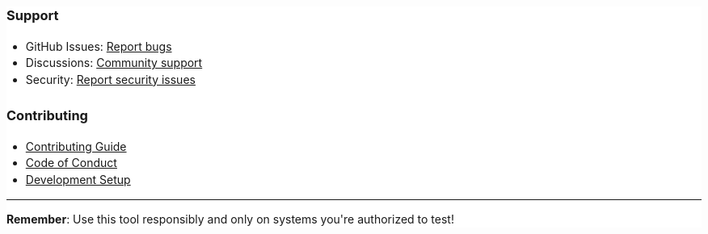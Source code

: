 ### Support
- GitHub Issues: [Report bugs](https://github.com/your-repo/sqlinjector/issues)
- Discussions: [Community support](https://github.com/your-repo/sqlinjector/discussions)
- Security: [Report security issues](security@example.com)

### Contributing
- [Contributing Guide](CONTRIBUTING.md)
- [Code of Conduct](CODE_OF_CONDUCT.md)
- [Development Setup](docs/development.md)

---

**Remember**: Use this tool responsibly and only on systems you're authorized to test!